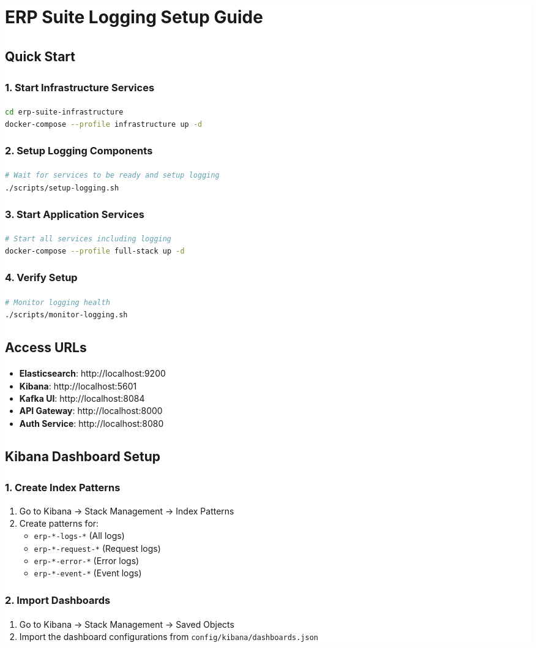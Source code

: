 # ERP Suite Logging Setup Guide

## Quick Start

### 1. Start Infrastructure Services
```bash
cd erp-suite-infrastructure
docker-compose --profile infrastructure up -d
```

### 2. Setup Logging Components
```bash
# Wait for services to be ready and setup logging
./scripts/setup-logging.sh
```

### 3. Start Application Services
```bash
# Start all services including logging
docker-compose --profile full-stack up -d
```

### 4. Verify Setup
```bash
# Monitor logging health
./scripts/monitor-logging.sh
```

## Access URLs

- **Elasticsearch**: http://localhost:9200
- **Kibana**: http://localhost:5601
- **Kafka UI**: http://localhost:8084
- **API Gateway**: http://localhost:8000
- **Auth Service**: http://localhost:8080

## Kibana Dashboard Setup

### 1. Create Index Patterns
1. Go to Kibana → Stack Management → Index Patterns
2. Create patterns for:
   - `erp-*-logs-*` (All logs)
   - `erp-*-request-*` (Request logs)
   - `erp-*-error-*` (Error logs)
   - `erp-*-event-*` (Event logs)

### 2. Import Dashboards
1. Go to Kibana → Stack Management → Saved Objects
2. Import the dashboard configurations from `config/kibana/dashboards.json`
